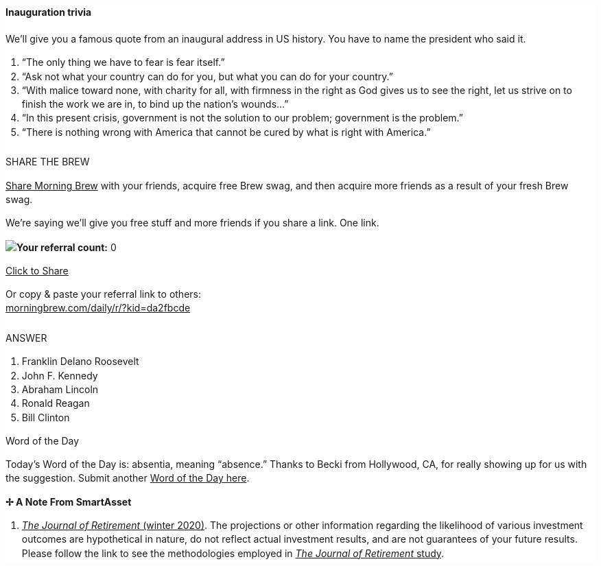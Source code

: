 #### Inauguration trivia

We’ll give you a famous quote from an inaugural address in US history. You have to name the president who said it.

1. “The only thing we have to fear is fear itself.”
2. “Ask not what your country can do for you, but what you can do for your country.”
3. “With malice toward none, with charity for all, with firmness in the right as God gives us to see the right, let us strive on to finish the work we are in, to bind up the nation’s wounds…”
4. “In this present crisis, government is not the solution to our problem; government is the problem.”
5. “There is nothing wrong with America that cannot be cured by what is right with America.”

##### 
SHARE THE BREW

[Share Morning Brew](https://links.morningbrew.com/c/6Wq?access_token=PqBAe5c1bS3tvTDfxEgD98b1&mbcid=38259405.4107351&mid=55ab9c4c00053927cd05204998094c31&mbuuid=PqBAe5c1bS3tvTDfxEgD98b1) with your friends, acquire free Brew swag, and then acquire more friends as a result of your fresh Brew swag.

We’re saying we’ll give you free stuff and more friends if you share a link. One link.

[![](https://cdn.sanity.io/images/bl383u0v/production/e8c0d668fd2ce584105a14629f9409b29ddffc91-3840x2160.png?w=640&q=60)](https://links.morningbrew.com/c/6Wq?access_token=PqBAe5c1bS3tvTDfxEgD98b1&mbcid=38259405.4107351&mid=55ab9c4c00053927cd05204998094c31&mbuuid=PqBAe5c1bS3tvTDfxEgD98b1)**Your referral count:** 0

[Click to Share](https://links.morningbrew.com/c/6Wq?access_token=PqBAe5c1bS3tvTDfxEgD98b1&mbcid=38259405.4107351&mid=55ab9c4c00053927cd05204998094c31&mbuuid=PqBAe5c1bS3tvTDfxEgD98b1)

Or copy & paste your referral link to others:  
[morningbrew.com/daily/r/?kid=da2fbcde](https://links.morningbrew.com/c/7tc?kid=da2fbcde&mbcid=38259405.4107351&mid=55ab9c4c00053927cd05204998094c31&mbuuid=PqBAe5c1bS3tvTDfxEgD98b1)

##### 
ANSWER

1. Franklin Delano Roosevelt
2. John F. Kennedy
3. Abraham Lincoln
4. Ronald Reagan
5. Bill Clinton

Word of the Day

Today’s Word of the Day is: absentia, meaning “absence.” Thanks to Becki from Hollywood, CA, for really showing up for us with the suggestion. Submit another [Word of the Day here](https://links.morningbrew.com/c/aVn?mblid=e40b1d54d805&mbcid=38259405.4107351&mid=55ab9c4c00053927cd05204998094c31&mbuuid=PqBAe5c1bS3tvTDfxEgD98b1).

**✢ A Note From SmartAsset**
1. [*The Journal of Retirement* (winter 2020)](https://links.morningbrew.com/c/oCx?mblid=d1d104361d0c&mbcid=38259405.4107351&mid=55ab9c4c00053927cd05204998094c31&mbuuid=PqBAe5c1bS3tvTDfxEgD98b1). The projections or other information regarding the likelihood of various investment outcomes are hypothetical in nature, do not reflect actual investment results, and are not guarantees of your future results. Please follow the link to see the methodologies employed in [*The Journal of Retirement* study](https://links.morningbrew.com/c/oCx?mblid=c69355033f2a&mbcid=38259405.4107351&mid=55ab9c4c00053927cd05204998094c31&mbuuid=PqBAe5c1bS3tvTDfxEgD98b1).
